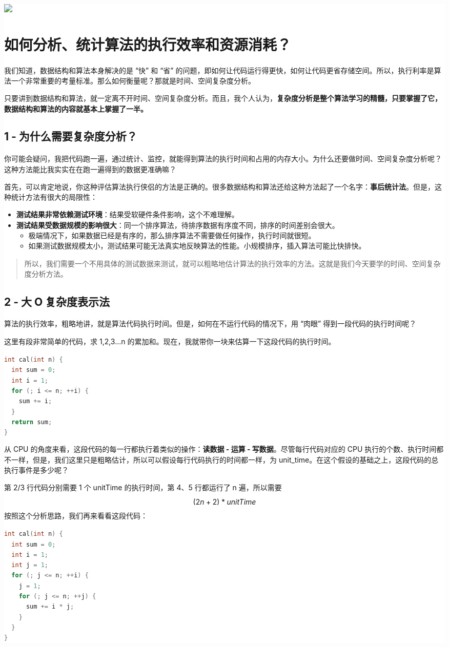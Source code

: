 ![](https://static001.geekbang.org/resource/image/ed/5a/edc6039771a3bdfa2ff132000710e85a.jpg)

# 如何分析、统计算法的执行效率和资源消耗？

我们知道，数据结构和算法本身解决的是 “快” 和 “省” 的问题，即如何让代码运行得更快，如何让代码更省存储空间。所以，执行利率是算法一个非常重要的考量标准。那么如何衡量呢？那就是时间、空间复杂度分析。

只要讲到数据结构和算法，就一定离不开时间、空间复杂度分析。而且，我个人认为，**复杂度分析是整个算法学习的精髓，只要掌握了它，数据结构和算法的内容就基本上掌握了一半。**

## 1 - 为什么需要复杂度分析？

你可能会疑问，我把代码跑一遍，通过统计、监控，就能得到算法的执行时间和占用的内存大小。为什么还要做时间、空间复杂度分析呢？这种方法能比我实实在在跑一遍得到的数据更准确嘛？

首先，可以肯定地说，你这种评估算法执行侠侣的方法是正确的。很多数据结构和算法还给这种方法起了一个名字：**事后统计法**。但是，这种统计方法有很大的局限性：

- **测试结果非常依赖测试环境**：结果受软硬件条件影响，这个不难理解。
- **测试结果受数据规模的影响很大**：同一个排序算法，待排序数据有序度不同，排序的时间差别会很大。
  - 极端情况下，如果数据已经是有序的，那么排序算法不需要做任何操作，执行时间就很短。
  - 如果测试数据规模太小，测试结果可能无法真实地反映算法的性能。小规模排序，插入算法可能比快排快。

> 所以，我们需要一个不用具体的测试数据来测试，就可以粗略地估计算法的执行效率的方法。这就是我们今天要学的时间、空间复杂度分析方法。

## 2 - 大 O 复杂度表示法

算法的执行效率，粗略地讲，就是算法代码执行时间。但是，如何在不运行代码的情况下，用 “肉眼” 得到一段代码的执行时间呢？

这里有段非常简单的代码，求 1,2,3...n 的累加和。现在，我就带你一块来估算一下这段代码的执行时间。

```c
int cal(int n) {
  int sum = 0;
  int i = 1;
  for (; i <= n; ++i) {
    sum += i;
  }
  return sum;
}
```

从 CPU 的角度来看，这段代码的每一行都执行着类似的操作：**读数据 - 运算 - 写数据**。尽管每行代码对应的 CPU 执行的个数、执行时间都不一样，但是，我们这里只是粗略估计，所以可以假设每行代码执行的时间都一样，为 unit_time。在这个假设的基础之上，这段代码的总执行事件是多少呢？

第 2/3 行代码分别需要 1 个 unitTime 的执行时间，第 4、5 行都运行了 n 遍，所以需要
$$
(2n+2)*unitTime
$$
按照这个分析思路，我们再来看看这段代码：

```c
int cal(int n) {
  int sum = 0;
  int i = 1;
  int j = 1;
  for (; j <= n; ++i) {
  	j = 1;
  	for (; j <= n; ++j) {
      sum += i * j;
  	}
  }
}
```
